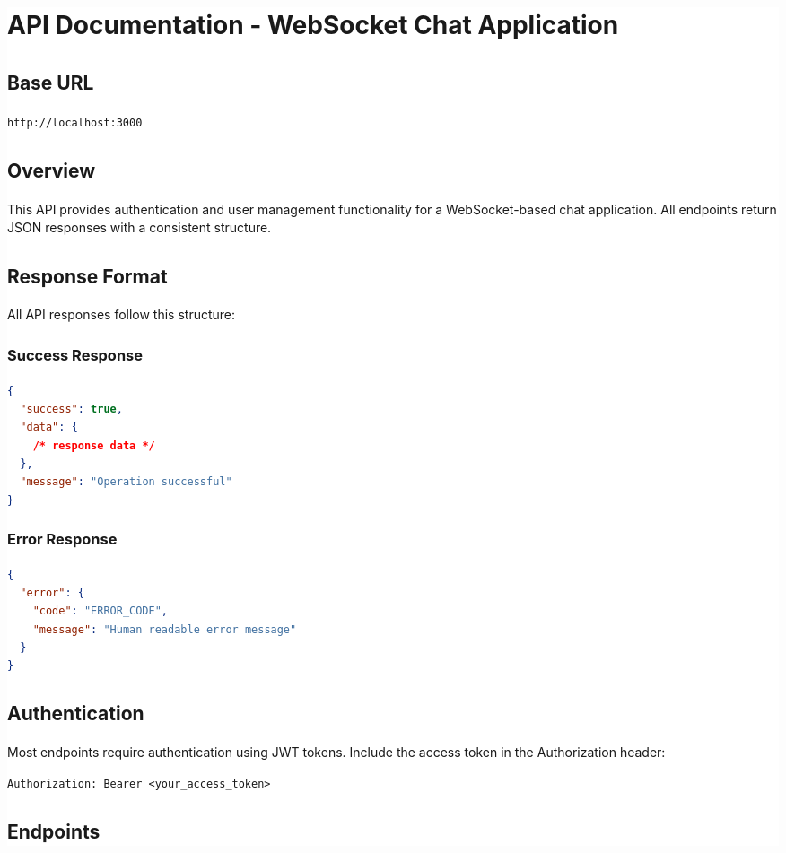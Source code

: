 # API Documentation - WebSocket Chat Application

## Base URL

```
http://localhost:3000
```

## Overview

This API provides authentication and user management functionality for a WebSocket-based chat application. All endpoints return JSON responses with a consistent structure.

## Response Format

All API responses follow this structure:

### Success Response

```json
{
  "success": true,
  "data": {
    /* response data */
  },
  "message": "Operation successful"
}
```

### Error Response

```json
{
  "error": {
    "code": "ERROR_CODE",
    "message": "Human readable error message"
  }
}
```

## Authentication

Most endpoints require authentication using JWT tokens. Include the access token in the Authorization header:

```
Authorization: Bearer <your_access_token>
```

## Endpoints
